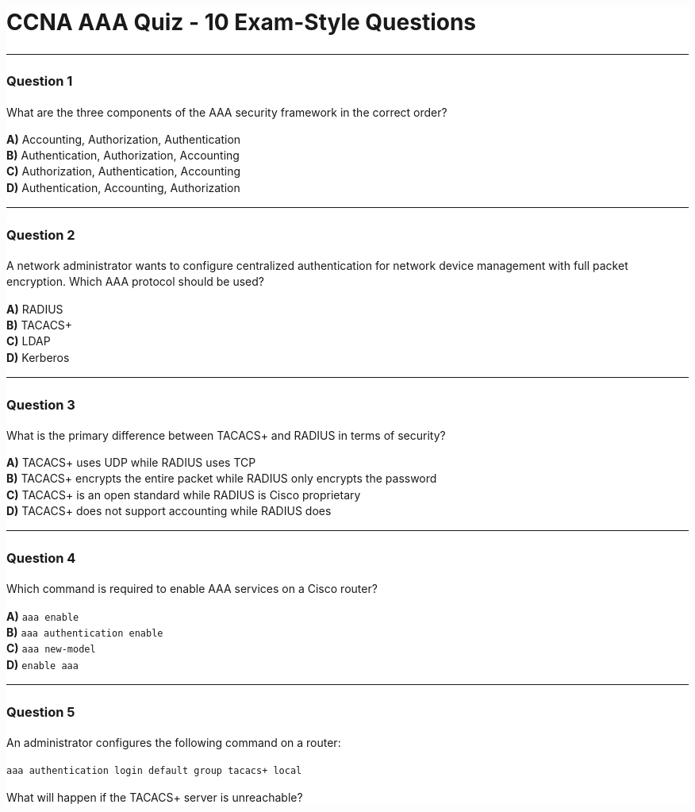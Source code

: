 # CCNA AAA Quiz - 10 Exam-Style Questions

---

### Question 1
What are the three components of the AAA security framework in the correct order?

**A)** Accounting, Authorization, Authentication  
**B)** Authentication, Authorization, Accounting  
**C)** Authorization, Authentication, Accounting  
**D)** Authentication, Accounting, Authorization

---

### Question 2
A network administrator wants to configure centralized authentication for network device management with full packet encryption. Which AAA protocol should be used?

**A)** RADIUS  
**B)** TACACS+  
**C)** LDAP  
**D)** Kerberos

---

### Question 3
What is the primary difference between TACACS+ and RADIUS in terms of security?

**A)** TACACS+ uses UDP while RADIUS uses TCP  
**B)** TACACS+ encrypts the entire packet while RADIUS only encrypts the password  
**C)** TACACS+ is an open standard while RADIUS is Cisco proprietary  
**D)** TACACS+ does not support accounting while RADIUS does

---

### Question 4
Which command is required to enable AAA services on a Cisco router?

**A)** `aaa enable`  
**B)** `aaa authentication enable`  
**C)** `aaa new-model`  
**D)** `enable aaa`

---

### Question 5
An administrator configures the following command on a router:
```
aaa authentication login default group tacacs+ local
```
What will happen if the TACACS+ server is unreachable?
